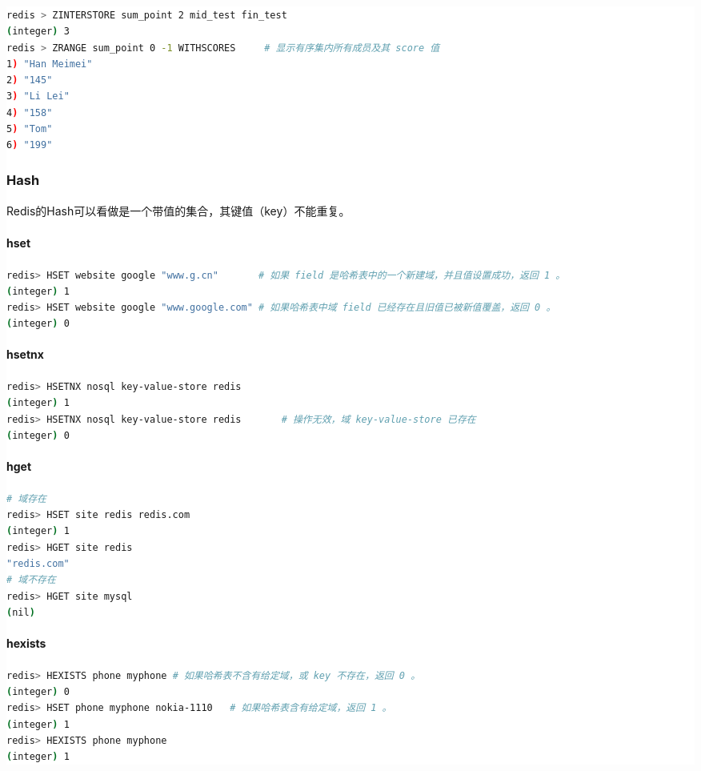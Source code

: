 ```bash
redis > ZINTERSTORE sum_point 2 mid_test fin_test
(integer) 3
redis > ZRANGE sum_point 0 -1 WITHSCORES     # 显示有序集内所有成员及其 score 值
1) "Han Meimei"
2) "145"
3) "Li Lei"
4) "158"
5) "Tom"
6) "199"
```



### Hash

Redis的Hash可以看做是一个带值的集合，其键值（key）不能重复。

#### hset

```bash
redis> HSET website google "www.g.cn"       # 如果 field 是哈希表中的一个新建域，并且值设置成功，返回 1 。
(integer) 1
redis> HSET website google "www.google.com" # 如果哈希表中域 field 已经存在且旧值已被新值覆盖，返回 0 。
(integer) 0
```

#### hsetnx

```bash
redis> HSETNX nosql key-value-store redis
(integer) 1
redis> HSETNX nosql key-value-store redis       # 操作无效，域 key-value-store 已存在
(integer) 0
```



#### hget

```bash
# 域存在
redis> HSET site redis redis.com
(integer) 1
redis> HGET site redis
"redis.com"
# 域不存在
redis> HGET site mysql
(nil)
```

#### hexists

```bash
redis> HEXISTS phone myphone # 如果哈希表不含有给定域，或 key 不存在，返回 0 。
(integer) 0
redis> HSET phone myphone nokia-1110   # 如果哈希表含有给定域，返回 1 。
(integer) 1
redis> HEXISTS phone myphone
(integer) 1
```
